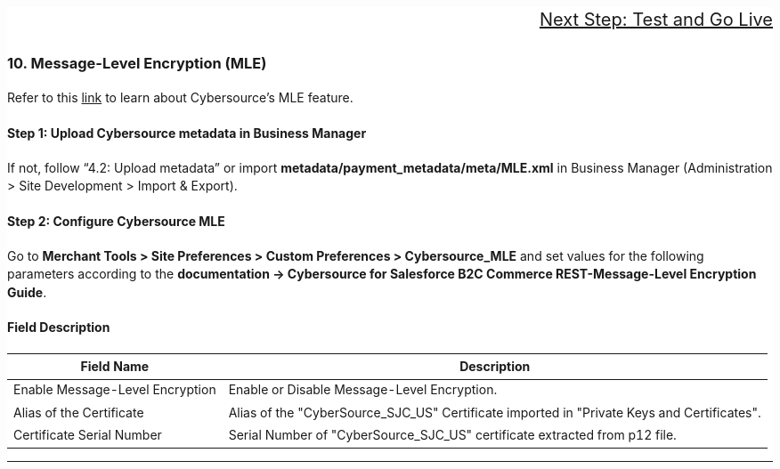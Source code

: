 <div style="text-align: right;font-size: 20px" ><a href="Test-golive.md">Next Step: Test and Go Live</a></div> 


### **10. Message-Level Encryption (MLE)**

Refer to this [link](https://developer.cybersource.com/docs/cybs/en-us/platform/developer/all/rest/rest-getting-started/restgs-jwt-message-intro/restgs-mle-intro.html) to learn about Cybersource’s MLE feature.

#### Step 1: Upload Cybersource metadata in Business Manager
If not, follow “4.2: Upload metadata” or import **metadata/payment_metadata/meta/MLE.xml** in Business Manager (Administration > Site Development > Import & Export).

#### Step 2: Configure Cybersource MLE
Go to **Merchant Tools > Site Preferences > Custom Preferences > Cybersource_MLE** and set values for the following parameters according to the **documentation -> Cybersource for Salesforce B2C Commerce REST-Message-Level Encryption Guide**.

#### Field Description

Field Name | Description
------------ | -------------
Enable Message-Level Encryption | Enable or Disable Message-Level Encryption.
Alias of the Certificate | Alias of the "CyberSource_SJC_US" Certificate imported in "Private Keys and Certificates".
Certificate Serial Number | Serial Number of "CyberSource_SJC_US" certificate extracted from p12 file.


---